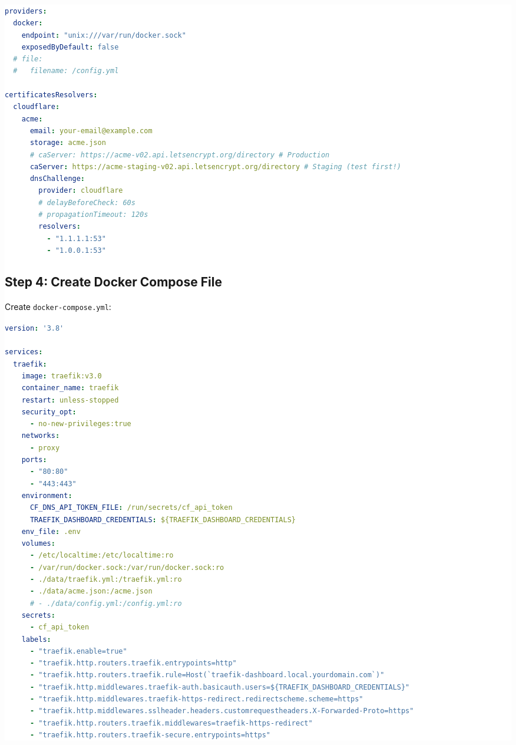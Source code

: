 ```yaml
providers:
  docker:
    endpoint: "unix:///var/run/docker.sock"
    exposedByDefault: false
  # file:
  #   filename: /config.yml

certificatesResolvers:
  cloudflare:
    acme:
      email: your-email@example.com
      storage: acme.json
      # caServer: https://acme-v02.api.letsencrypt.org/directory # Production
      caServer: https://acme-staging-v02.api.letsencrypt.org/directory # Staging (test first!)
      dnsChallenge:
        provider: cloudflare
        # delayBeforeCheck: 60s
        # propagationTimeout: 120s
        resolvers:
          - "1.1.1.1:53"
          - "1.0.0.1:53"
```

## Step 4: Create Docker Compose File

Create `docker-compose.yml`:

```yaml
version: '3.8'

services:
  traefik:
    image: traefik:v3.0
    container_name: traefik
    restart: unless-stopped
    security_opt:
      - no-new-privileges:true
    networks:
      - proxy
    ports:
      - "80:80"
      - "443:443"
    environment:
      CF_DNS_API_TOKEN_FILE: /run/secrets/cf_api_token
      TRAEFIK_DASHBOARD_CREDENTIALS: ${TRAEFIK_DASHBOARD_CREDENTIALS}
    env_file: .env
    volumes:
      - /etc/localtime:/etc/localtime:ro
      - /var/run/docker.sock:/var/run/docker.sock:ro
      - ./data/traefik.yml:/traefik.yml:ro
      - ./data/acme.json:/acme.json
      # - ./data/config.yml:/config.yml:ro
    secrets:
      - cf_api_token
    labels:
      - "traefik.enable=true"
      - "traefik.http.routers.traefik.entrypoints=http"
      - "traefik.http.routers.traefik.rule=Host(`traefik-dashboard.local.yourdomain.com`)"
      - "traefik.http.middlewares.traefik-auth.basicauth.users=${TRAEFIK_DASHBOARD_CREDENTIALS}"
      - "traefik.http.middlewares.traefik-https-redirect.redirectscheme.scheme=https"
      - "traefik.http.middlewares.sslheader.headers.customrequestheaders.X-Forwarded-Proto=https"
      - "traefik.http.routers.traefik.middlewares=traefik-https-redirect"
      - "traefik.http.routers.traefik-secure.entrypoints=https"
```